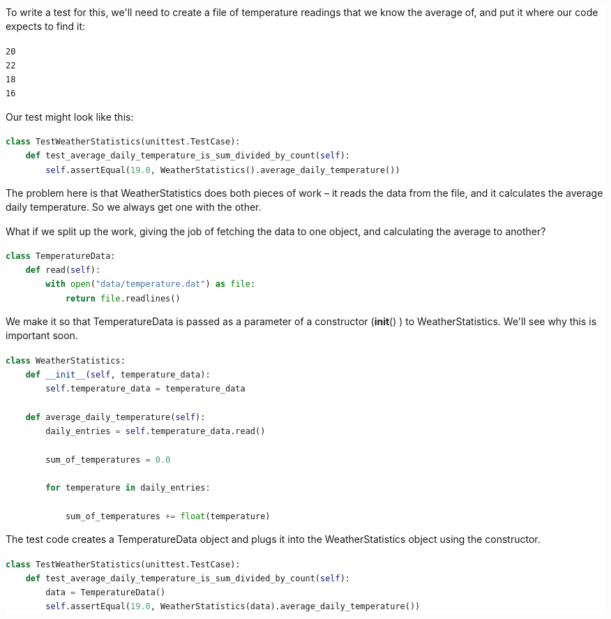 To write a test for this, we'll need to create a file of temperature readings that we know the average of, and put it where our code expects to find it:

```
20
22
18
16
```

Our test might look like this:

```python
class TestWeatherStatistics(unittest.TestCase):
    def test_average_daily_temperature_is_sum_divided_by_count(self):
        self.assertEqual(19.0, WeatherStatistics().average_daily_temperature())
```

The problem here is that WeatherStatistics does both pieces of work – it reads the data from the file, and it calculates the average daily temperature. So we always get one with the other.

What if we split up the work, giving the job of fetching the data to one object, and calculating the average to another?

```python
class TemperatureData:
    def read(self):
        with open("data/temperature.dat") as file:
            return file.readlines()
```

We make it so that TemperatureData is passed as a parameter of a constructor (__init__() ) to WeatherStatistics. We'll see why this is important soon.

```python
class WeatherStatistics:
    def __init__(self, temperature_data):
        self.temperature_data = temperature_data

    def average_daily_temperature(self):
        daily_entries = self.temperature_data.read()

        sum_of_temperatures = 0.0

        for temperature in daily_entries:

            sum_of_temperatures += float(temperature)
```

The test code creates a TemperatureData object and plugs it into the WeatherStatistics object using the constructor.

```python
class TestWeatherStatistics(unittest.TestCase):
    def test_average_daily_temperature_is_sum_divided_by_count(self):
        data = TemperatureData()
        self.assertEqual(19.0, WeatherStatistics(data).average_daily_temperature())
```
